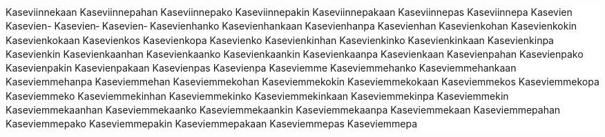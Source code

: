 Kaseviinnekaan
Kaseviinnepahan
Kaseviinnepako
Kaseviinnepakin
Kaseviinnepakaan
Kaseviinnepas
Kaseviinnepa
Kasevien
Kasevien-
Kasevien‐
Kasevien‑
Kasevienhanko
Kasevienhankaan
Kasevienhanpa
Kasevienhan
Kasevienkohan
Kasevienkokin
Kasevienkokaan
Kasevienkos
Kasevienkopa
Kasevienko
Kasevienkinhan
Kasevienkinko
Kasevienkinkaan
Kasevienkinpa
Kasevienkin
Kasevienkaanhan
Kasevienkaanko
Kasevienkaankin
Kasevienkaanpa
Kasevienkaan
Kasevienpahan
Kasevienpako
Kasevienpakin
Kasevienpakaan
Kasevienpas
Kasevienpa
Kaseviemme
Kaseviemmehanko
Kaseviemmehankaan
Kaseviemmehanpa
Kaseviemmehan
Kaseviemmekohan
Kaseviemmekokin
Kaseviemmekokaan
Kaseviemmekos
Kaseviemmekopa
Kaseviemmeko
Kaseviemmekinhan
Kaseviemmekinko
Kaseviemmekinkaan
Kaseviemmekinpa
Kaseviemmekin
Kaseviemmekaanhan
Kaseviemmekaanko
Kaseviemmekaankin
Kaseviemmekaanpa
Kaseviemmekaan
Kaseviemmepahan
Kaseviemmepako
Kaseviemmepakin
Kaseviemmepakaan
Kaseviemmepas
Kaseviemmepa